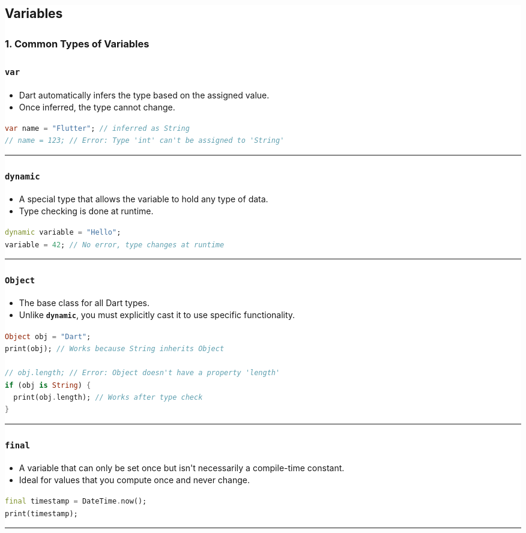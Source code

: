 ## **Variables**

### **1. Common Types of Variables**

### **`var`**

- Dart automatically infers the type based on the assigned value.
- Once inferred, the type cannot change.

```dart
var name = "Flutter"; // inferred as String
// name = 123; // Error: Type 'int' can't be assigned to 'String'
```

---

### **`dynamic`**

- A special type that allows the variable to hold any type of data.
- Type checking is done at runtime.

```dart
dynamic variable = "Hello";
variable = 42; // No error, type changes at runtime
```

---

### **`Object`**

- The base class for all Dart types.
- Unlike **`dynamic`**, you must explicitly cast it to use specific functionality.

```dart
Object obj = "Dart";
print(obj); // Works because String inherits Object

// obj.length; // Error: Object doesn't have a property 'length'
if (obj is String) {
  print(obj.length); // Works after type check
}
```

---

### **`final`**

- A variable that can only be set once but isn't necessarily a compile-time constant.
- Ideal for values that you compute once and never change.

```dart
final timestamp = DateTime.now();
print(timestamp);
```

---
